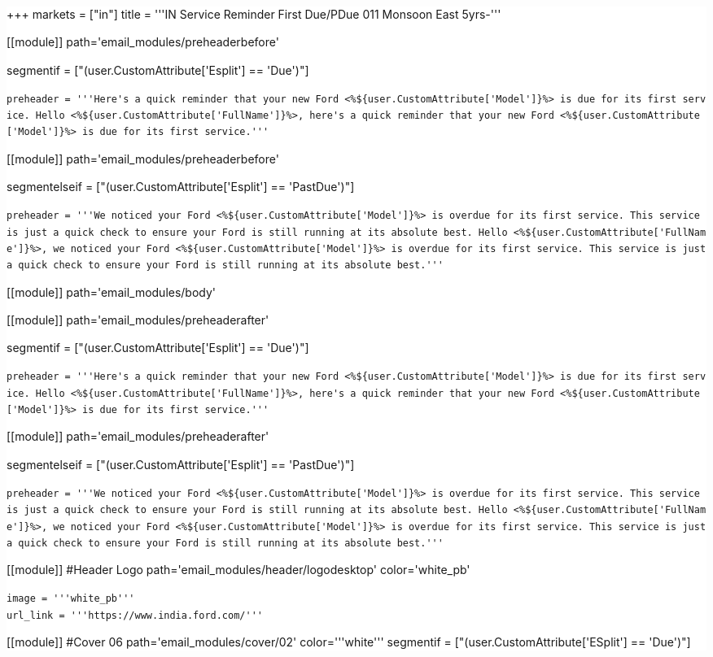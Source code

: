 +++
markets = ["in"]
title = '''IN Service Reminder First Due/PDue 011 Monsoon East 5yrs-'''

[[module]]
path='email_modules/preheaderbefore'

segmentif = ["(user.CustomAttribute['Esplit'] == 'Due')"]

	preheader = '''Here's a quick reminder that your new Ford <%${user.CustomAttribute['Model']}%> is due for its first service. Hello <%${user.CustomAttribute['FullName']}%>, here's a quick reminder that your new Ford <%${user.CustomAttribute['Model']}%> is due for its first service.'''

[[module]]
path='email_modules/preheaderbefore'

segmentelseif = ["(user.CustomAttribute['Esplit'] == 'PastDue')"]

	preheader = '''We noticed your Ford <%${user.CustomAttribute['Model']}%> is overdue for its first service. This service is just a quick check to ensure your Ford is still running at its absolute best. Hello <%${user.CustomAttribute['FullName']}%>, we noticed your Ford <%${user.CustomAttribute['Model']}%> is overdue for its first service. This service is just a quick check to ensure your Ford is still running at its absolute best.'''

[[module]]
path='email_modules/body'


[[module]]
path='email_modules/preheaderafter'

segmentif = ["(user.CustomAttribute['Esplit'] == 'Due')"]

	preheader = '''Here's a quick reminder that your new Ford <%${user.CustomAttribute['Model']}%> is due for its first service. Hello <%${user.CustomAttribute['FullName']}%>, here's a quick reminder that your new Ford <%${user.CustomAttribute['Model']}%> is due for its first service.'''

[[module]]
path='email_modules/preheaderafter'

segmentelseif = ["(user.CustomAttribute['Esplit'] == 'PastDue')"]

	preheader = '''We noticed your Ford <%${user.CustomAttribute['Model']}%> is overdue for its first service. This service is just a quick check to ensure your Ford is still running at its absolute best. Hello <%${user.CustomAttribute['FullName']}%>, we noticed your Ford <%${user.CustomAttribute['Model']}%> is overdue for its first service. This service is just a quick check to ensure your Ford is still running at its absolute best.'''

[[module]] #Header Logo
path='email_modules/header/logodesktop'
color='white_pb'

	image = '''white_pb'''
	url_link = '''https://www.india.ford.com/'''

[[module]] #Cover 06
path='email_modules/cover/02'
color='''white'''
segmentif = ["(user.CustomAttribute['ESplit'] == 'Due')"]
